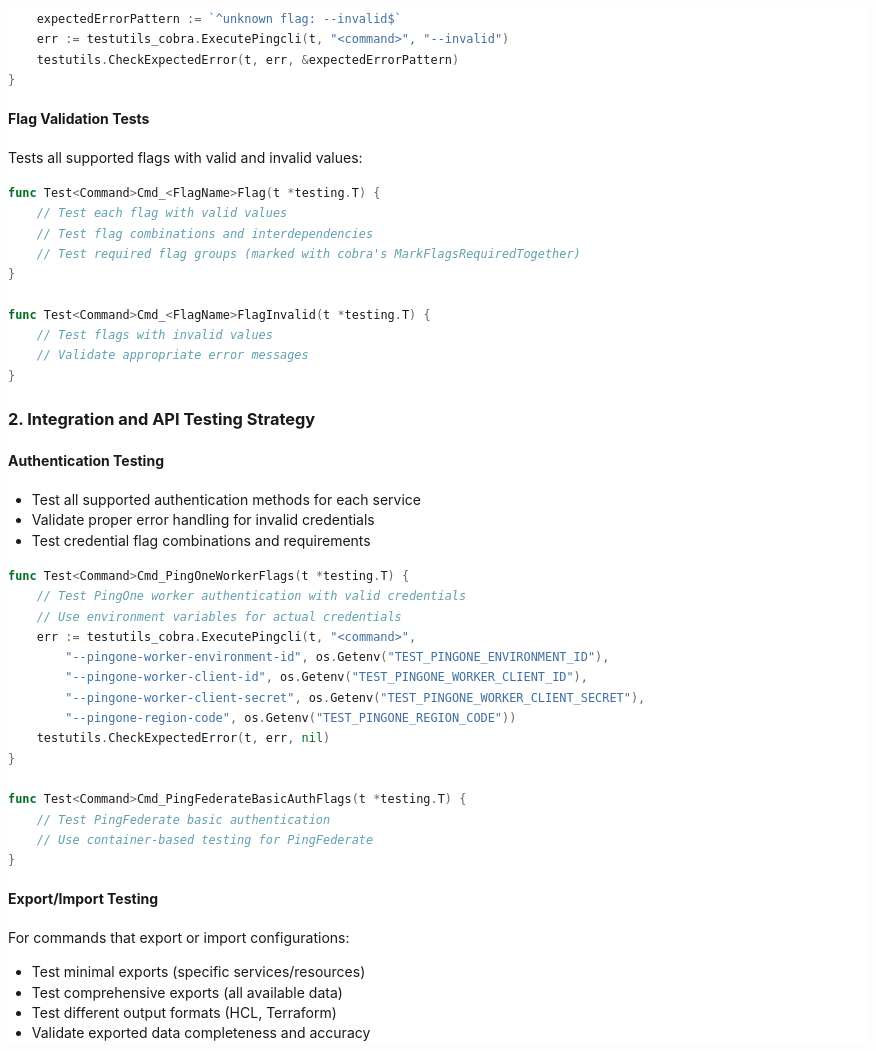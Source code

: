 ```go
    expectedErrorPattern := `^unknown flag: --invalid$`
    err := testutils_cobra.ExecutePingcli(t, "<command>", "--invalid")
    testutils.CheckExpectedError(t, err, &expectedErrorPattern)
}
```

#### **Flag Validation Tests**
Tests all supported flags with valid and invalid values:
```go
func Test<Command>Cmd_<FlagName>Flag(t *testing.T) {
    // Test each flag with valid values
    // Test flag combinations and interdependencies
    // Test required flag groups (marked with cobra's MarkFlagsRequiredTogether)
}

func Test<Command>Cmd_<FlagName>FlagInvalid(t *testing.T) {
    // Test flags with invalid values
    // Validate appropriate error messages
}
```

### 2. Integration and API Testing Strategy

#### **Authentication Testing**
- Test all supported authentication methods for each service
- Validate proper error handling for invalid credentials
- Test credential flag combinations and requirements

```go
func Test<Command>Cmd_PingOneWorkerFlags(t *testing.T) {
    // Test PingOne worker authentication with valid credentials
    // Use environment variables for actual credentials
    err := testutils_cobra.ExecutePingcli(t, "<command>",
        "--pingone-worker-environment-id", os.Getenv("TEST_PINGONE_ENVIRONMENT_ID"),
        "--pingone-worker-client-id", os.Getenv("TEST_PINGONE_WORKER_CLIENT_ID"),
        "--pingone-worker-client-secret", os.Getenv("TEST_PINGONE_WORKER_CLIENT_SECRET"),
        "--pingone-region-code", os.Getenv("TEST_PINGONE_REGION_CODE"))
    testutils.CheckExpectedError(t, err, nil)
}

func Test<Command>Cmd_PingFederateBasicAuthFlags(t *testing.T) {
    // Test PingFederate basic authentication
    // Use container-based testing for PingFederate
}
```

#### **Export/Import Testing**
For commands that export or import configurations:
- Test minimal exports (specific services/resources)
- Test comprehensive exports (all available data)
- Test different output formats (HCL, Terraform)
- Validate exported data completeness and accuracy
